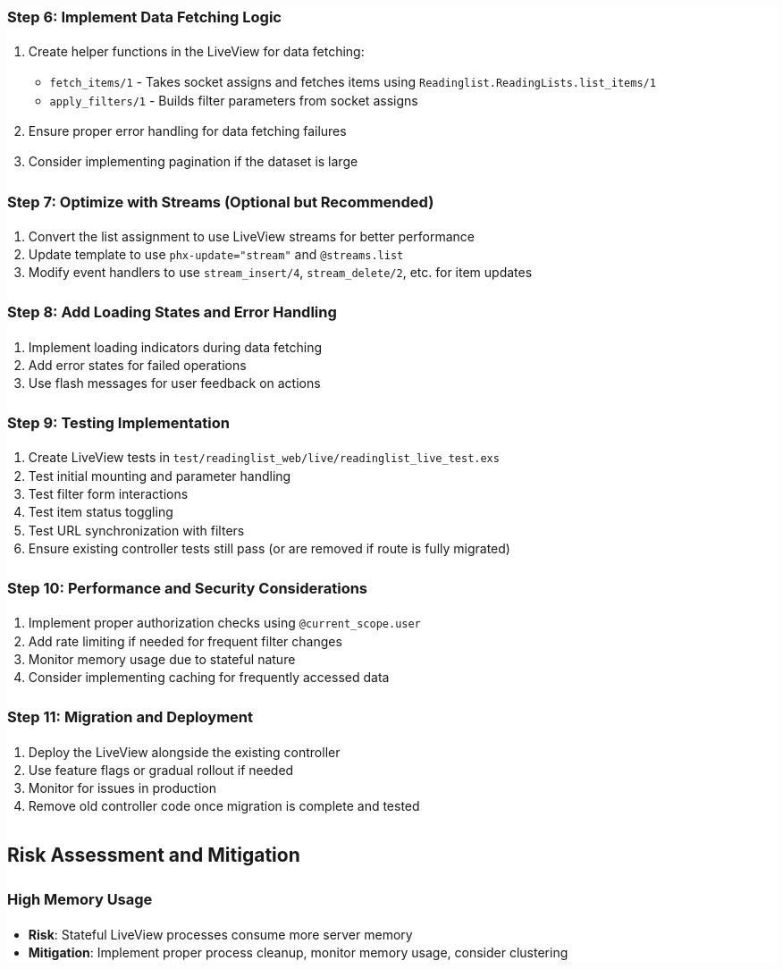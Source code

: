 ### Step 6: Implement Data Fetching Logic

1. Create helper functions in the LiveView for data fetching:
   - `fetch_items/1` - Takes socket assigns and fetches items using `Readinglist.ReadingLists.list_items/1`
   - `apply_filters/1` - Builds filter parameters from socket assigns

2. Ensure proper error handling for data fetching failures
3. Consider implementing pagination if the dataset is large

### Step 7: Optimize with Streams (Optional but Recommended)

1. Convert the list assignment to use LiveView streams for better performance
2. Update template to use `phx-update="stream"` and `@streams.list`
3. Modify event handlers to use `stream_insert/4`, `stream_delete/2`, etc. for item updates

### Step 8: Add Loading States and Error Handling

1. Implement loading indicators during data fetching
2. Add error states for failed operations
3. Use flash messages for user feedback on actions

### Step 9: Testing Implementation

1. Create LiveView tests in `test/readinglist_web/live/readinglist_live_test.exs`
2. Test initial mounting and parameter handling
3. Test filter form interactions
4. Test item status toggling
5. Test URL synchronization with filters
6. Ensure existing controller tests still pass (or are removed if route is fully migrated)

### Step 10: Performance and Security Considerations

1. Implement proper authorization checks using `@current_scope.user`
2. Add rate limiting if needed for frequent filter changes
3. Monitor memory usage due to stateful nature
4. Consider implementing caching for frequently accessed data

### Step 11: Migration and Deployment

1. Deploy the LiveView alongside the existing controller
2. Use feature flags or gradual rollout if needed
3. Monitor for issues in production
4. Remove old controller code once migration is complete and tested

## Risk Assessment and Mitigation

### High Memory Usage
- **Risk**: Stateful LiveView processes consume more server memory
- **Mitigation**: Implement proper process cleanup, monitor memory usage, consider clustering
